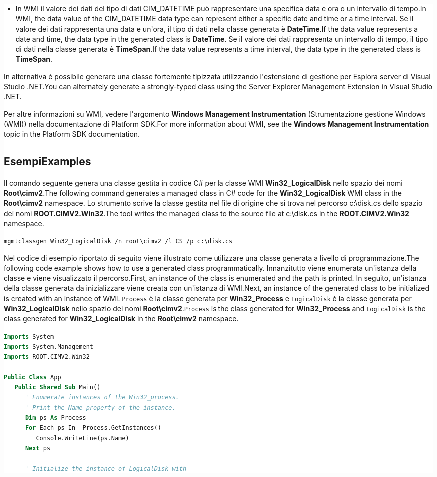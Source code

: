 - <span data-ttu-id="7fd2e-203">In WMI il valore dei dati del tipo di dati CIM_DATETIME può rappresentare una specifica data e ora o un intervallo di tempo.</span><span class="sxs-lookup"><span data-stu-id="7fd2e-203">In WMI, the data value of the CIM_DATETIME data type can represent either a specific date and time or a time interval.</span></span> <span data-ttu-id="7fd2e-204">Se il valore dei dati rappresenta una data e un'ora, il tipo di dati nella classe generata è **DateTime**.</span><span class="sxs-lookup"><span data-stu-id="7fd2e-204">If the data value represents a date and time, the data type in the generated class is **DateTime**.</span></span> <span data-ttu-id="7fd2e-205">Se il valore dei dati rappresenta un intervallo di tempo, il tipo di dati nella classe generata è **TimeSpan**.</span><span class="sxs-lookup"><span data-stu-id="7fd2e-205">If the data value represents a time interval, the data type in the generated class is **TimeSpan**.</span></span>  
  
 <span data-ttu-id="7fd2e-206">In alternativa è possibile generare una classe fortemente tipizzata utilizzando l'estensione di gestione per Esplora server di Visual Studio .NET.</span><span class="sxs-lookup"><span data-stu-id="7fd2e-206">You can alternately generate a strongly-typed class using the Server Explorer Management Extension in Visual Studio .NET.</span></span>  
  
 <span data-ttu-id="7fd2e-207">Per altre informazioni su WMI, vedere l'argomento **Windows Management Instrumentation** (Strumentazione gestione Windows (WMI)) nella documentazione di Platform SDK.</span><span class="sxs-lookup"><span data-stu-id="7fd2e-207">For more information about WMI, see the **Windows Management Instrumentation** topic in the Platform SDK documentation.</span></span>  
  
## <a name="examples"></a><span data-ttu-id="7fd2e-208">Esempi</span><span class="sxs-lookup"><span data-stu-id="7fd2e-208">Examples</span></span>  
 <span data-ttu-id="7fd2e-209">Il comando seguente genera una classe gestita in codice C# per la classe WMI **Win32_LogicalDisk** nello spazio dei nomi **Root\cimv2**.</span><span class="sxs-lookup"><span data-stu-id="7fd2e-209">The following command generates a managed class in C# code for the **Win32_LogicalDisk** WMI class in the **Root\cimv2** namespace.</span></span> <span data-ttu-id="7fd2e-210">Lo strumento scrive la classe gestita nel file di origine che si trova nel percorso c:\disk.cs dello spazio dei nomi **ROOT.CIMV2.Win32**.</span><span class="sxs-lookup"><span data-stu-id="7fd2e-210">The tool writes the managed class to the source file at c:\disk.cs in the **ROOT.CIMV2.Win32** namespace.</span></span>  
  
```  
mgmtclassgen Win32_LogicalDisk /n root\cimv2 /l CS /p c:\disk.cs  
```  
  
 <span data-ttu-id="7fd2e-211">Nel codice di esempio riportato di seguito viene illustrato come utilizzare una classe generata a livello di programmazione.</span><span class="sxs-lookup"><span data-stu-id="7fd2e-211">The following code example shows how to use a generated class programmatically.</span></span> <span data-ttu-id="7fd2e-212">Innanzitutto viene enumerata un'istanza della classe e viene visualizzato il percorso.</span><span class="sxs-lookup"><span data-stu-id="7fd2e-212">First, an instance of the class is enumerated and the path is printed.</span></span> <span data-ttu-id="7fd2e-213">In seguito, un'istanza della classe generata da inizializzare viene creata con un'istanza di WMI.</span><span class="sxs-lookup"><span data-stu-id="7fd2e-213">Next, an instance of the generated class to be initialized is created with an instance of WMI.</span></span> <span data-ttu-id="7fd2e-214">`Process` è la classe generata per **Win32_Process** e `LogicalDisk` è la classe generata per **Win32_LogicalDisk** nello spazio dei nomi **Root\cimv2**.</span><span class="sxs-lookup"><span data-stu-id="7fd2e-214">`Process` is the class generated for **Win32_Process** and `LogicalDisk` is the class generated for **Win32_LogicalDisk** in the **Root\cimv2** namespace.</span></span>  
  
```vb  
Imports System  
Imports System.Management  
Imports ROOT.CIMV2.Win32  
  
Public Class App     
   Public Shared Sub Main()        
      ' Enumerate instances of the Win32_process.  
      ' Print the Name property of the instance.  
      Dim ps As Process     
      For Each ps In  Process.GetInstances()  
         Console.WriteLine(ps.Name)  
      Next ps  
  
      ' Initialize the instance of LogicalDisk with  
```